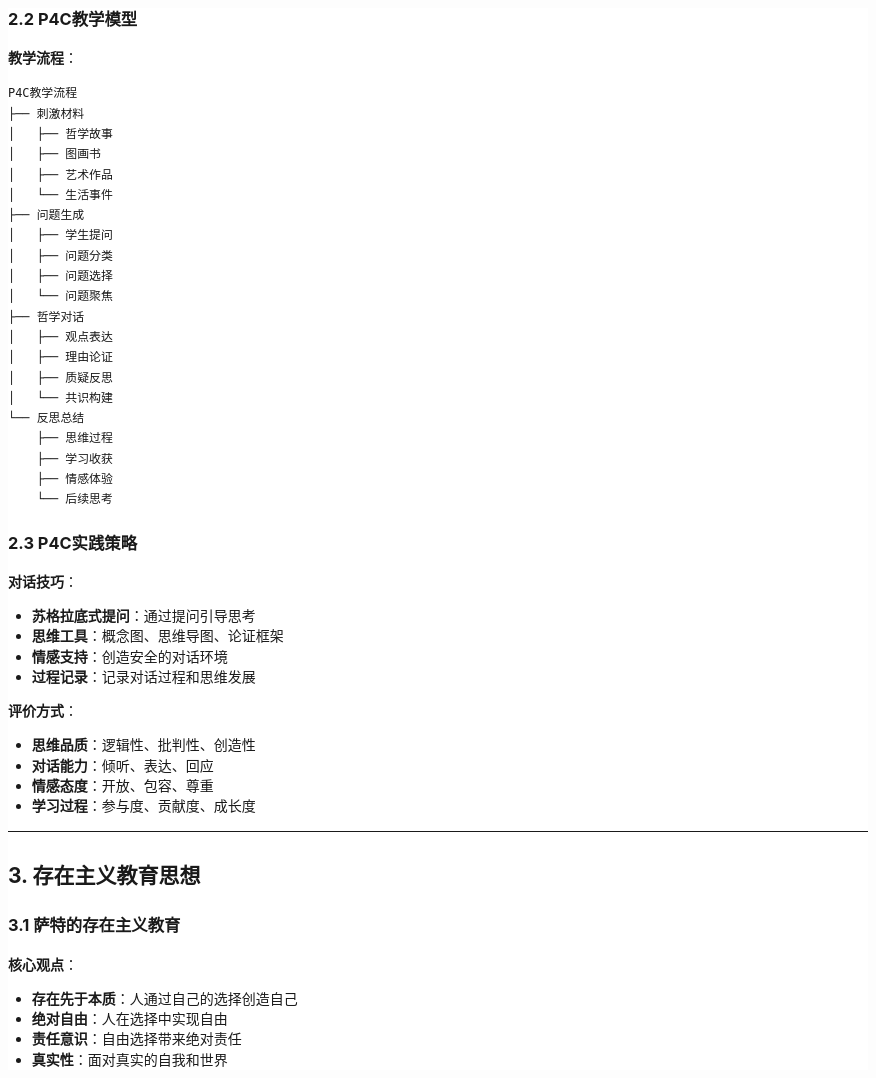 ### 2.2 P4C教学模型

**教学流程**：

```text
P4C教学流程
├── 刺激材料
│   ├── 哲学故事
│   ├── 图画书
│   ├── 艺术作品
│   └── 生活事件
├── 问题生成
│   ├── 学生提问
│   ├── 问题分类
│   ├── 问题选择
│   └── 问题聚焦
├── 哲学对话
│   ├── 观点表达
│   ├── 理由论证
│   ├── 质疑反思
│   └── 共识构建
└── 反思总结
    ├── 思维过程
    ├── 学习收获
    ├── 情感体验
    └── 后续思考
```

### 2.3 P4C实践策略

**对话技巧**：

- **苏格拉底式提问**：通过提问引导思考
- **思维工具**：概念图、思维导图、论证框架
- **情感支持**：创造安全的对话环境
- **过程记录**：记录对话过程和思维发展

**评价方式**：

- **思维品质**：逻辑性、批判性、创造性
- **对话能力**：倾听、表达、回应
- **情感态度**：开放、包容、尊重
- **学习过程**：参与度、贡献度、成长度

---

## 3. 存在主义教育思想

### 3.1 萨特的存在主义教育

**核心观点**：

- **存在先于本质**：人通过自己的选择创造自己
- **绝对自由**：人在选择中实现自由
- **责任意识**：自由选择带来绝对责任
- **真实性**：面对真实的自我和世界
